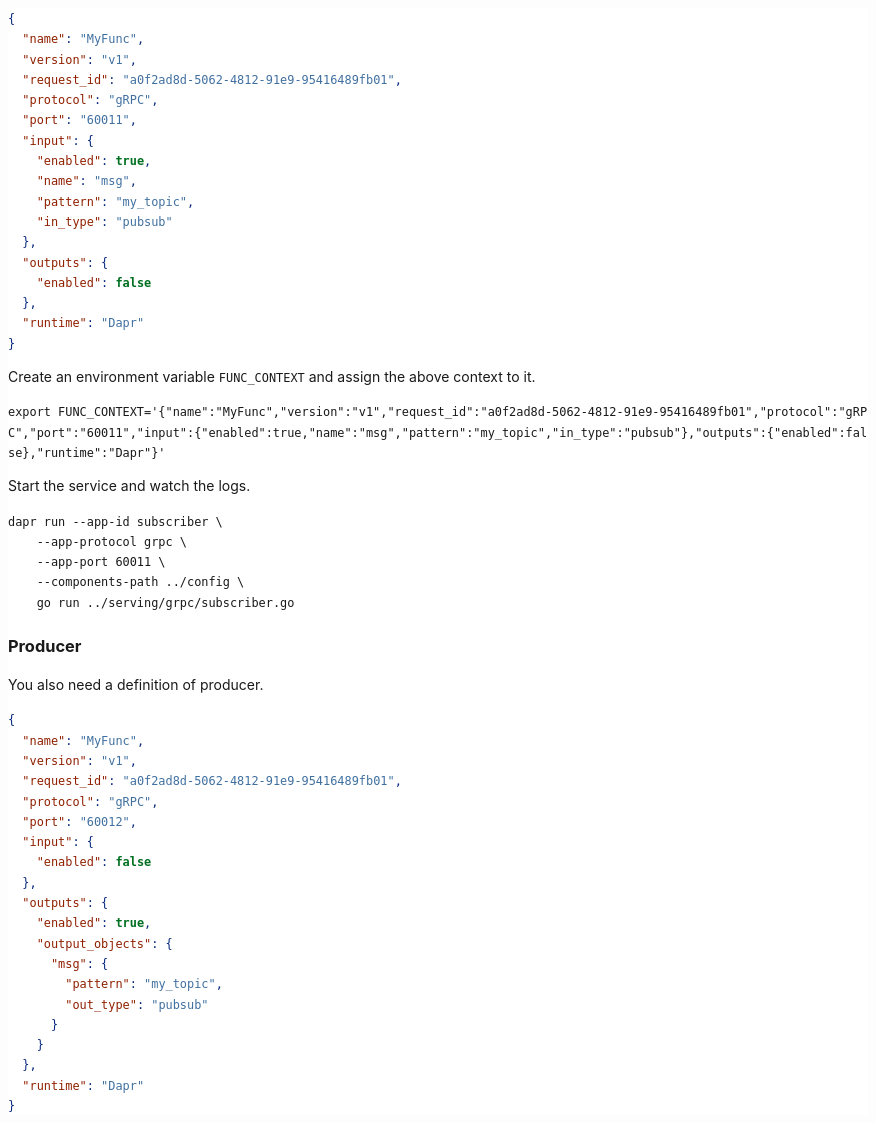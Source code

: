 ```json
{
  "name": "MyFunc",
  "version": "v1",
  "request_id": "a0f2ad8d-5062-4812-91e9-95416489fb01",
  "protocol": "gRPC",
  "port": "60011",
  "input": {
    "enabled": true,
    "name": "msg",
    "pattern": "my_topic",
    "in_type": "pubsub"
  },
  "outputs": {
    "enabled": false
  },
  "runtime": "Dapr"
}
```

Create an environment variable `FUNC_CONTEXT` and assign the above context to it.

```shell
export FUNC_CONTEXT='{"name":"MyFunc","version":"v1","request_id":"a0f2ad8d-5062-4812-91e9-95416489fb01","protocol":"gRPC","port":"60011","input":{"enabled":true,"name":"msg","pattern":"my_topic","in_type":"pubsub"},"outputs":{"enabled":false},"runtime":"Dapr"}'
```

Start the service and watch the logs.

```shell
dapr run --app-id subscriber \
    --app-protocol grpc \
    --app-port 60011 \
    --components-path ../config \
    go run ../serving/grpc/subscriber.go
```

### Producer

You also need a definition of producer.

```json
{
  "name": "MyFunc",
  "version": "v1",
  "request_id": "a0f2ad8d-5062-4812-91e9-95416489fb01",
  "protocol": "gRPC",
  "port": "60012",
  "input": {
    "enabled": false
  },
  "outputs": {
    "enabled": true,
    "output_objects": {
      "msg": {
        "pattern": "my_topic",
        "out_type": "pubsub"
      }
    }
  },
  "runtime": "Dapr"
}
```
